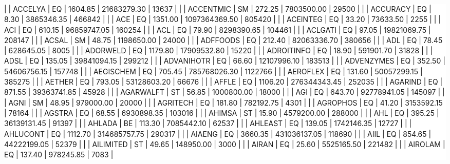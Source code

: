 |  | ACCELYA | EQ | 1604.85 | 21683279.30 | 13637 |
|  | ACCENTMIC | SM | 272.25 | 7803500.00 | 29500 |
|  | ACCURACY | EQ | 8.30 | 3865346.35 | 466842 |
|  | ACE | EQ | 1351.00 | 1097364369.50 | 805420 |
|  | ACEINTEG | EQ | 33.20 | 73633.50 | 2255 |
|  | ACI | EQ | 610.15 | 96859747.05 | 160254 |
|  | ACL | EQ | 79.90 | 8298390.65 | 104461 |
|  | ACLGATI | EQ | 97.05 | 19821069.75 | 208147 |
|  | ACSAL | SM | 48.75 | 1198650.00 | 24000 |
|  | ADFFOODS | EQ | 212.40 | 82063336.70 | 380656 |
|  | ADL | EQ | 78.45 | 628645.05 | 8005 |
|  | ADORWELD | EQ | 1179.80 | 17909532.80 | 15220 |
|  | ADROITINFO | EQ | 18.90 | 591901.70 | 31828 |
|  | ADSL | EQ | 135.05 | 39841094.15 | 299212 |
|  | ADVANIHOTR | EQ | 66.60 | 12107996.10 | 183513 |
|  | ADVENZYMES | EQ | 352.50 | 54606756.15 | 157748 |
|  | AEGISCHEM | EQ | 705.45 | 785768026.30 | 1122766 |
|  | AEROFLEX | EQ | 131.60 | 50057299.15 | 385275 |
|  | AETHER | EQ | 793.05 | 53128603.20 | 66676 |
|  | AFFLE | EQ | 1106.20 | 276344343.45 | 252035 |
|  | AGARIND | EQ | 871.55 | 39363741.85 | 45928 |
|  | AGARWALFT | ST | 56.85 | 1000800.00 | 18000 |
|  | AGI | EQ | 643.70 | 92778941.05 | 145097 |
|  | AGNI | SM | 48.95 | 979000.00 | 20000 |
|  | AGRITECH | EQ | 181.80 | 782192.75 | 4301 |
|  | AGROPHOS | EQ | 41.20 | 3153592.15 | 78164 |
|  | AGSTRA | EQ | 68.55 | 6930898.35 | 103016 |
|  | AHIMSA | ST | 15.90 | 4579200.00 | 288000 |
|  | AHL | EQ | 395.25 | 36139131.45 | 91397 |
|  | AHLADA | BE | 113.30 | 7085442.10 | 62537 |
|  | AHLEAST | EQ | 139.05 | 1742146.35 | 12727 |
|  | AHLUCONT | EQ | 1112.70 | 314685757.75 | 290317 |
|  | AIAENG | EQ | 3660.35 | 431036137.05 | 118690 |
|  | AIIL | EQ | 854.65 | 44222199.05 | 52379 |
|  | AILIMITED | ST | 49.65 | 148950.00 | 3000 |
|  | AIRAN | EQ | 25.60 | 5525165.50 | 221482 |
|  | AIROLAM | EQ | 137.40 | 978245.85 | 7083 |